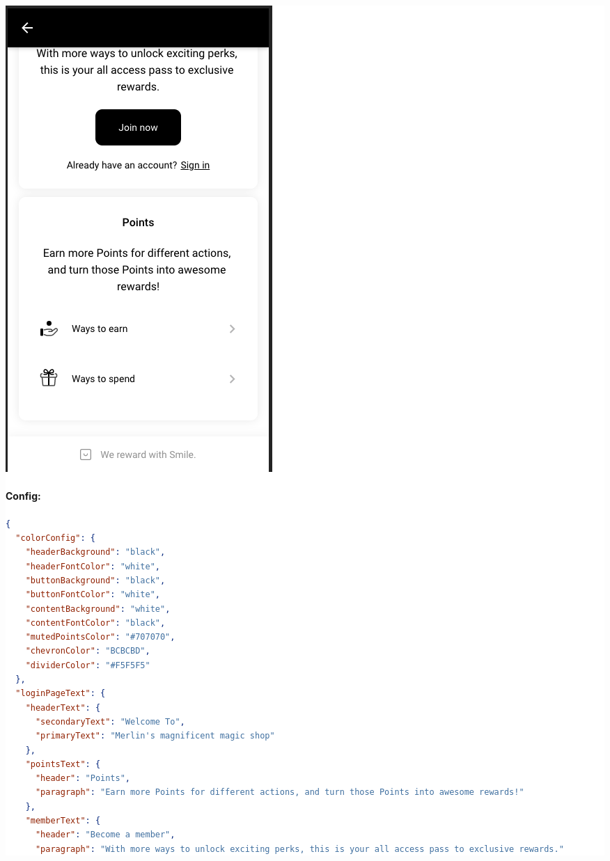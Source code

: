 ![](logged_out_main_dashboard_bottom.png)

#### Config:
```json
{
  "colorConfig": {
    "headerBackground": "black",
    "headerFontColor": "white",
    "buttonBackground": "black",
    "buttonFontColor": "white",
    "contentBackground": "white",
    "contentFontColor": "black",
    "mutedPointsColor": "#707070",
    "chevronColor": "BCBCBD",
    "dividerColor": "#F5F5F5"
  },
  "loginPageText": {
    "headerText": {
      "secondaryText": "Welcome To",
      "primaryText": "Merlin's magnificent magic shop"
    },
    "pointsText": {
      "header": "Points",
      "paragraph": "Earn more Points for different actions, and turn those Points into awesome rewards!"
    },
    "memberText": {
      "header": "Become a member",
      "paragraph": "With more ways to unlock exciting perks, this is your all access pass to exclusive rewards."
```